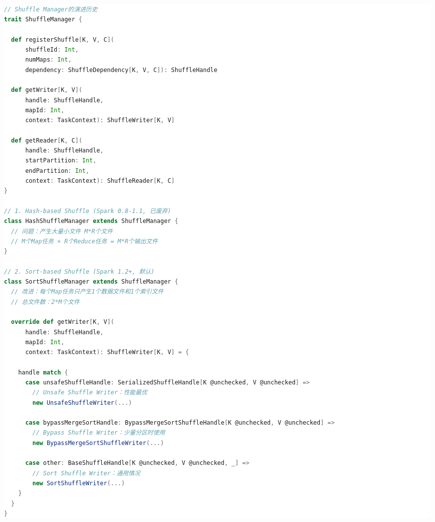 ```scala
// Shuffle Manager的演进历史
trait ShuffleManager {
  
  def registerShuffle[K, V, C](
      shuffleId: Int,
      numMaps: Int,
      dependency: ShuffleDependency[K, V, C]): ShuffleHandle
      
  def getWriter[K, V](
      handle: ShuffleHandle,
      mapId: Int,
      context: TaskContext): ShuffleWriter[K, V]
      
  def getReader[K, C](
      handle: ShuffleHandle,
      startPartition: Int,
      endPartition: Int,
      context: TaskContext): ShuffleReader[K, C]
}

// 1. Hash-based Shuffle (Spark 0.8-1.1, 已废弃)
class HashShuffleManager extends ShuffleManager {
  // 问题：产生大量小文件 M*R个文件
  // M个Map任务 × R个Reduce任务 = M*R个输出文件
}

// 2. Sort-based Shuffle (Spark 1.2+, 默认)  
class SortShuffleManager extends ShuffleManager {
  // 改进：每个Map任务只产生1个数据文件和1个索引文件
  // 总文件数：2*M个文件
  
  override def getWriter[K, V](
      handle: ShuffleHandle,
      mapId: Int,
      context: TaskContext): ShuffleWriter[K, V] = {
    
    handle match {
      case unsafeShuffleHandle: SerializedShuffleHandle[K @unchecked, V @unchecked] =>
        // Unsafe Shuffle Writer：性能最优
        new UnsafeShuffleWriter(...)
        
      case bypassMergeSortHandle: BypassMergeSortShuffleHandle[K @unchecked, V @unchecked] =>
        // Bypass Shuffle Writer：少量分区时使用
        new BypassMergeSortShuffleWriter(...)
        
      case other: BaseShuffleHandle[K @unchecked, V @unchecked, _] =>
        // Sort Shuffle Writer：通用情况
        new SortShuffleWriter(...)
    }
  }
}
```
